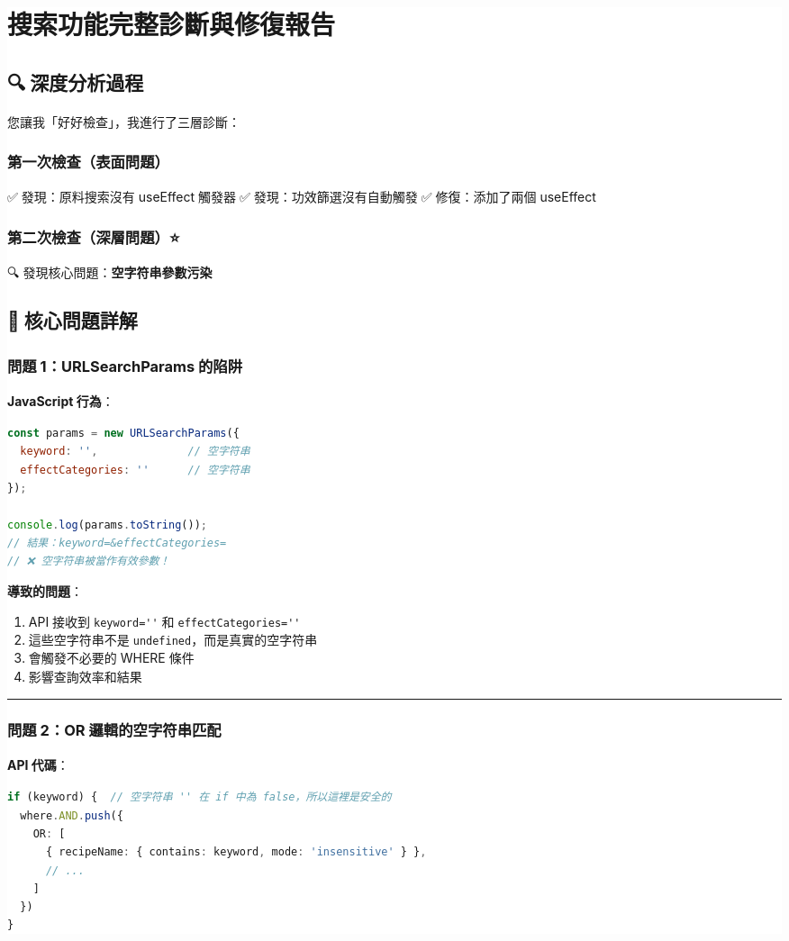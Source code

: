 # 搜索功能完整診斷與修復報告

## 🔍 深度分析過程

您讓我「好好檢查」，我進行了三層診斷：

### 第一次檢查（表面問題）
✅ 發現：原料搜索沒有 useEffect 觸發器
✅ 發現：功效篩選沒有自動觸發
✅ 修復：添加了兩個 useEffect

### 第二次檢查（深層問題）⭐
🔍 發現核心問題：**空字符串參數污染**

## 🐛 核心問題詳解

### 問題 1：URLSearchParams 的陷阱

**JavaScript 行為**：
```javascript
const params = new URLSearchParams({
  keyword: '',              // 空字符串
  effectCategories: ''      // 空字符串
});

console.log(params.toString());
// 結果：keyword=&effectCategories=
// ❌ 空字符串被當作有效參數！
```

**導致的問題**：
1. API 接收到 `keyword=''` 和 `effectCategories=''`
2. 這些空字符串不是 `undefined`，而是真實的空字符串
3. 會觸發不必要的 WHERE 條件
4. 影響查詢效率和結果

---

### 問題 2：OR 邏輯的空字符串匹配

**API 代碼**：
```typescript
if (keyword) {  // 空字符串 '' 在 if 中為 false，所以這裡是安全的
  where.AND.push({
    OR: [
      { recipeName: { contains: keyword, mode: 'insensitive' } },
      // ...
    ]
  })
}
```
